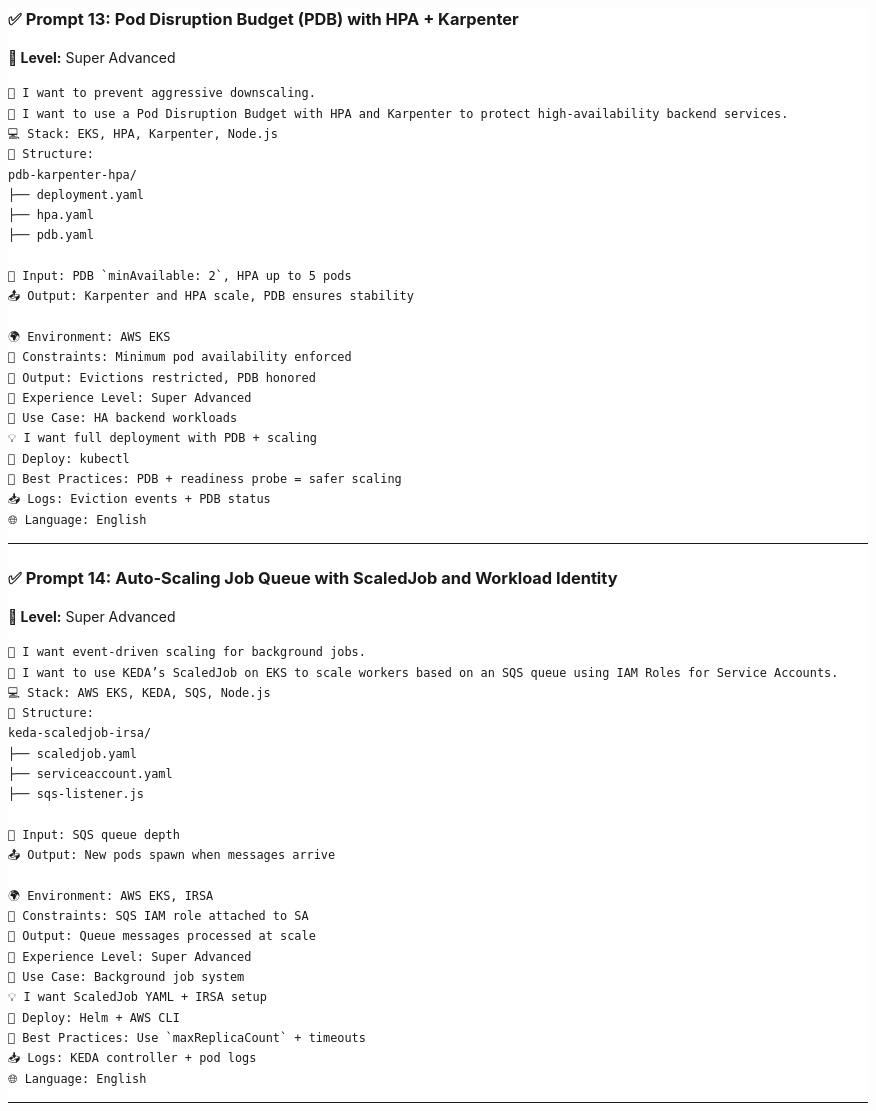 
### ✅ Prompt 13: **Pod Disruption Budget (PDB) with HPA + Karpenter**  
**🧠 Level:** Super Advanced  
```
🔧 I want to prevent aggressive downscaling.  
🎯 I want to use a Pod Disruption Budget with HPA and Karpenter to protect high-availability backend services.  
💻 Stack: EKS, HPA, Karpenter, Node.js  
📁 Structure:
pdb-karpenter-hpa/
├── deployment.yaml  
├── hpa.yaml  
├── pdb.yaml  

🔣 Input: PDB `minAvailable: 2`, HPA up to 5 pods  
📤 Output: Karpenter and HPA scale, PDB ensures stability  

🌍 Environment: AWS EKS  
📜 Constraints: Minimum pod availability enforced  
🧾 Output: Evictions restricted, PDB honored  
🔧 Experience Level: Super Advanced  
🏢 Use Case: HA backend workloads  
💡 I want full deployment with PDB + scaling  
🚀 Deploy: kubectl  
🔐 Best Practices: PDB + readiness probe = safer scaling  
📥 Logs: Eviction events + PDB status  
🌐 Language: English
```

---

### ✅ Prompt 14: **Auto-Scaling Job Queue with ScaledJob and Workload Identity**  
**🧠 Level:** Super Advanced  
```
🔧 I want event-driven scaling for background jobs.  
🎯 I want to use KEDA’s ScaledJob on EKS to scale workers based on an SQS queue using IAM Roles for Service Accounts.  
💻 Stack: AWS EKS, KEDA, SQS, Node.js  
📁 Structure:
keda-scaledjob-irsa/
├── scaledjob.yaml  
├── serviceaccount.yaml  
├── sqs-listener.js  

🔣 Input: SQS queue depth  
📤 Output: New pods spawn when messages arrive  

🌍 Environment: AWS EKS, IRSA  
📜 Constraints: SQS IAM role attached to SA  
🧾 Output: Queue messages processed at scale  
🔧 Experience Level: Super Advanced  
🏢 Use Case: Background job system  
💡 I want ScaledJob YAML + IRSA setup  
🚀 Deploy: Helm + AWS CLI  
🔐 Best Practices: Use `maxReplicaCount` + timeouts  
📥 Logs: KEDA controller + pod logs  
🌐 Language: English
```

---
